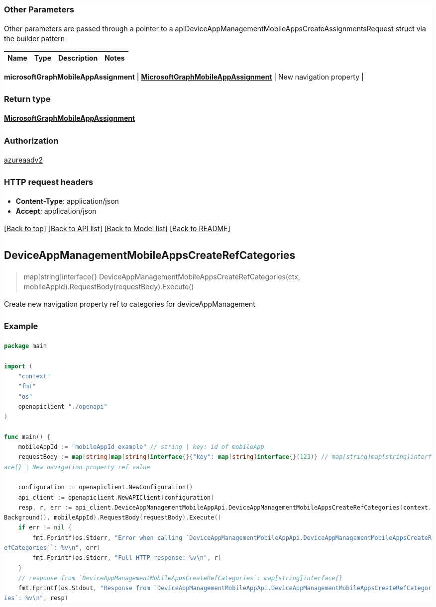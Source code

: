 ### Other Parameters

Other parameters are passed through a pointer to a apiDeviceAppManagementMobileAppsCreateAssignmentsRequest struct via the builder pattern


Name | Type | Description  | Notes
------------- | ------------- | ------------- | -------------

 **microsoftGraphMobileAppAssignment** | [**MicrosoftGraphMobileAppAssignment**](MicrosoftGraphMobileAppAssignment.md) | New navigation property | 

### Return type

[**MicrosoftGraphMobileAppAssignment**](MicrosoftGraphMobileAppAssignment.md)

### Authorization

[azureaadv2](../README.md#azureaadv2)

### HTTP request headers

- **Content-Type**: application/json
- **Accept**: application/json

[[Back to top]](#) [[Back to API list]](../README.md#documentation-for-api-endpoints)
[[Back to Model list]](../README.md#documentation-for-models)
[[Back to README]](../README.md)


## DeviceAppManagementMobileAppsCreateRefCategories

> map[string]interface{} DeviceAppManagementMobileAppsCreateRefCategories(ctx, mobileAppId).RequestBody(requestBody).Execute()

Create new navigation property ref to categories for deviceAppManagement



### Example

```go
package main

import (
    "context"
    "fmt"
    "os"
    openapiclient "./openapi"
)

func main() {
    mobileAppId := "mobileAppId_example" // string | key: id of mobileApp
    requestBody := map[string]map[string]interface{}{"key": map[string]interface{}(123)} // map[string]map[string]interface{} | New navigation property ref value

    configuration := openapiclient.NewConfiguration()
    api_client := openapiclient.NewAPIClient(configuration)
    resp, r, err := api_client.DeviceAppManagementMobileAppApi.DeviceAppManagementMobileAppsCreateRefCategories(context.Background(), mobileAppId).RequestBody(requestBody).Execute()
    if err != nil {
        fmt.Fprintf(os.Stderr, "Error when calling `DeviceAppManagementMobileAppApi.DeviceAppManagementMobileAppsCreateRefCategories``: %v\n", err)
        fmt.Fprintf(os.Stderr, "Full HTTP response: %v\n", r)
    }
    // response from `DeviceAppManagementMobileAppsCreateRefCategories`: map[string]interface{}
    fmt.Fprintf(os.Stdout, "Response from `DeviceAppManagementMobileAppApi.DeviceAppManagementMobileAppsCreateRefCategories`: %v\n", resp)
```